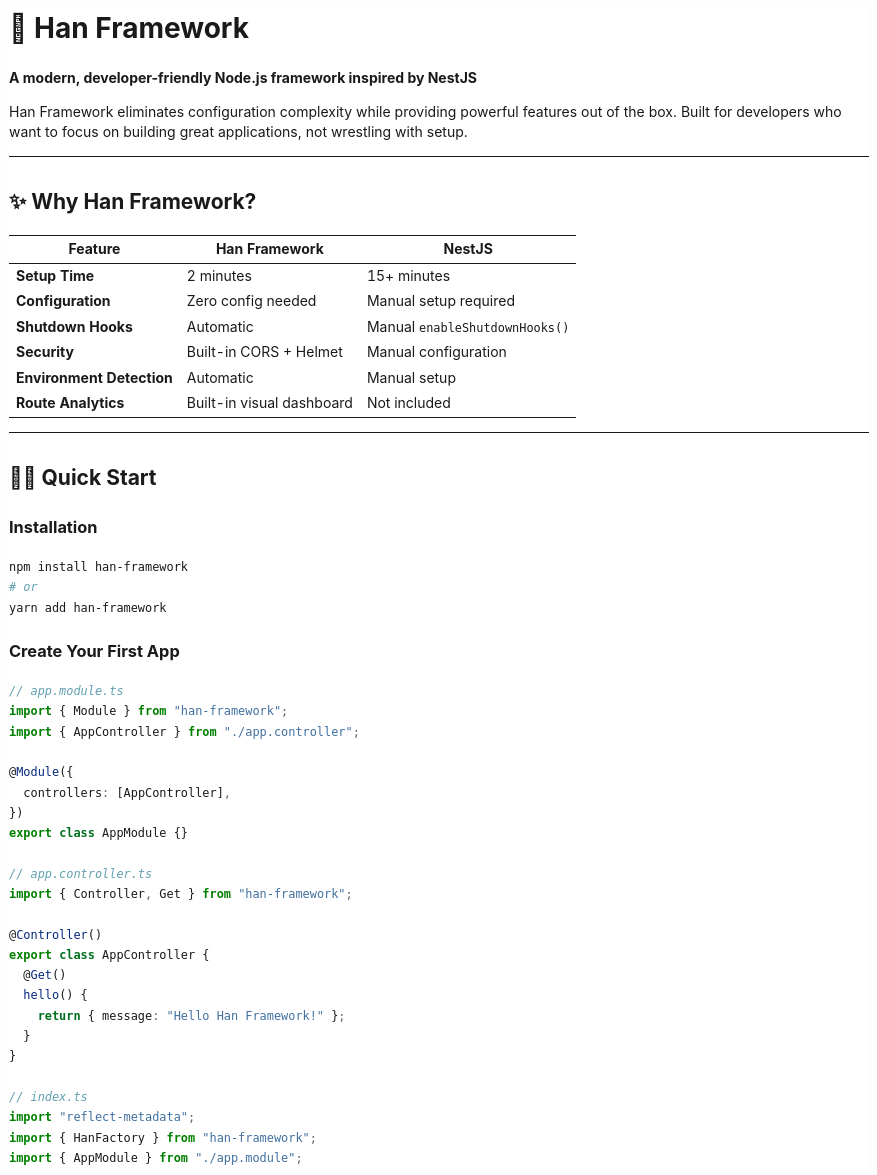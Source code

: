 # 🚀 Han Framework

**A modern, developer-friendly Node.js framework inspired by NestJS**

Han Framework eliminates configuration complexity while providing powerful features out of the box. Built for developers who want to focus on building great applications, not wrestling with setup.

---

## ✨ Why Han Framework?

| Feature                   | Han Framework             | NestJS                         |
| ------------------------- | ------------------------- | ------------------------------ |
| **Setup Time**            | 2 minutes                 | 15+ minutes                    |
| **Configuration**         | Zero config needed        | Manual setup required          |
| **Shutdown Hooks**        | Automatic                 | Manual `enableShutdownHooks()` |
| **Security**              | Built-in CORS + Helmet    | Manual configuration           |
| **Environment Detection** | Automatic                 | Manual setup                   |
| **Route Analytics**       | Built-in visual dashboard | Not included                   |

---

## 🏃‍♂️ Quick Start

### Installation

```bash
npm install han-framework
# or
yarn add han-framework
```

### Create Your First App

```typescript
// app.module.ts
import { Module } from "han-framework";
import { AppController } from "./app.controller";

@Module({
  controllers: [AppController],
})
export class AppModule {}

// app.controller.ts
import { Controller, Get } from "han-framework";

@Controller()
export class AppController {
  @Get()
  hello() {
    return { message: "Hello Han Framework!" };
  }
}

// index.ts
import "reflect-metadata";
import { HanFactory } from "han-framework";
import { AppModule } from "./app.module";
```